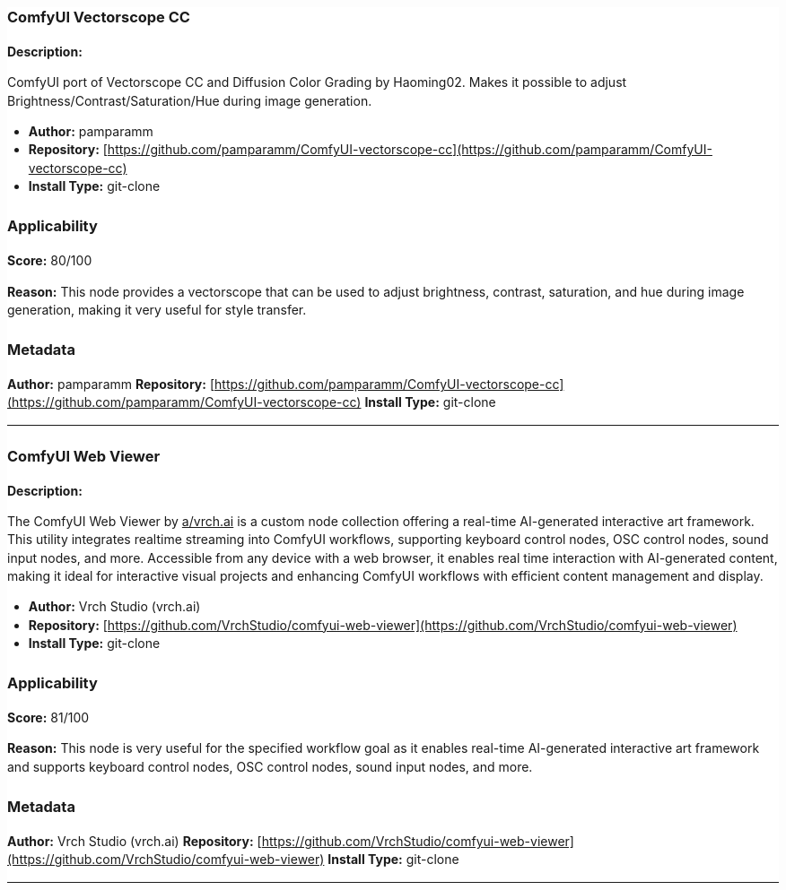 
### ComfyUI Vectorscope CC

**Description:**

ComfyUI port of Vectorscope CC and Diffusion Color Grading by Haoming02. Makes it possible to adjust Brightness/Contrast/Saturation/Hue during image generation.

- **Author:** pamparamm
- **Repository:** [https://github.com/pamparamm/ComfyUI-vectorscope-cc](https://github.com/pamparamm/ComfyUI-vectorscope-cc)
- **Install Type:** git-clone


### Applicability

**Score:** 80/100

**Reason:** This node provides a vectorscope that can be used to adjust brightness, contrast, saturation, and hue during image generation, making it very useful for style transfer.

### Metadata
**Author:** pamparamm
**Repository:** [https://github.com/pamparamm/ComfyUI-vectorscope-cc](https://github.com/pamparamm/ComfyUI-vectorscope-cc)
**Install Type:** git-clone

---

### ComfyUI Web Viewer

**Description:**

The ComfyUI Web Viewer by [a/vrch.ai](https://vrch.ai) is a custom node collection offering a real-time AI-generated interactive art framework. This utility integrates realtime streaming into ComfyUI workflows, supporting keyboard control nodes, OSC control nodes, sound input nodes, and more. Accessible from any device with a web browser, it enables real time interaction with AI-generated content, making it ideal for interactive visual projects and enhancing ComfyUI workflows with efficient content management and display.

- **Author:** Vrch Studio (vrch.ai)
- **Repository:** [https://github.com/VrchStudio/comfyui-web-viewer](https://github.com/VrchStudio/comfyui-web-viewer)
- **Install Type:** git-clone


### Applicability

**Score:** 81/100

**Reason:** This node is very useful for the specified workflow goal as it enables real-time AI-generated interactive art framework and supports keyboard control nodes, OSC control nodes, sound input nodes, and more.

### Metadata
**Author:** Vrch Studio (vrch.ai)
**Repository:** [https://github.com/VrchStudio/comfyui-web-viewer](https://github.com/VrchStudio/comfyui-web-viewer)
**Install Type:** git-clone

---